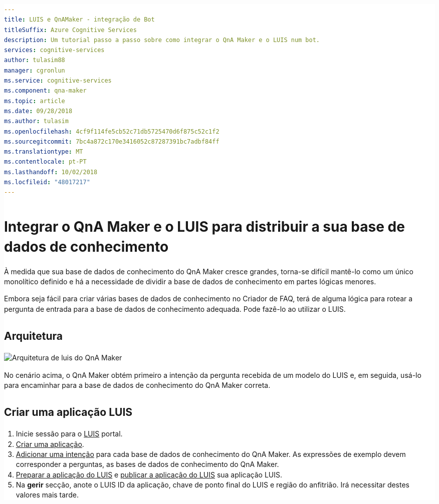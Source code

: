 ```yaml
---
title: LUIS e QnAMaker - integração de Bot
titleSuffix: Azure Cognitive Services
description: Um tutorial passo a passo sobre como integrar o QnA Maker e o LUIS num bot.
services: cognitive-services
author: tulasim88
manager: cgronlun
ms.service: cognitive-services
ms.component: qna-maker
ms.topic: article
ms.date: 09/28/2018
ms.author: tulasim
ms.openlocfilehash: 4cf9f114fe5cb52c71db5725470d6f875c52c1f2
ms.sourcegitcommit: 7bc4a872c170e3416052c87287391bc7adbf84ff
ms.translationtype: MT
ms.contentlocale: pt-PT
ms.lasthandoff: 10/02/2018
ms.locfileid: "48017217"
---
```

# <a name="integrate-qna-maker-and-luis-to-distribute-your-knowledge-base"></a>Integrar o QnA Maker e o LUIS para distribuir a sua base de dados de conhecimento
À medida que sua base de dados de conhecimento do QnA Maker cresce grandes, torna-se difícil mantê-lo como um único monolítico definido e há a necessidade de dividir a base de dados de conhecimento em partes lógicas menores.

Embora seja fácil para criar várias bases de dados de conhecimento no Criador de FAQ, terá de alguma lógica para rotear a pergunta de entrada para a base de dados de conhecimento adequada. Pode fazê-lo ao utilizar o LUIS.

## <a name="architecture"></a>Arquitetura

![Arquitetura de luis do QnA Maker](../media/qnamaker-tutorials-qna-luis/qnamaker-luis-architecture.PNG)

No cenário acima, o QnA Maker obtém primeiro a intenção da pergunta recebida de um modelo do LUIS e, em seguida, usá-lo para encaminhar para a base de dados de conhecimento do QnA Maker correta.

## <a name="create-a-luis-app"></a>Criar uma aplicação LUIS

1. Inicie sessão para o [LUIS](https://www.luis.ai/) portal.
1. [Criar uma aplicação](https://docs.microsoft.com/azure/cognitive-services/luis/create-new-app).
1. [Adicionar uma intenção](https://docs.microsoft.com/azure/cognitive-services/luis/add-intents) para cada base de dados de conhecimento do QnA Maker. As expressões de exemplo devem corresponder a perguntas, as bases de dados de conhecimento do QnA Maker.
1. [Preparar a aplicação do LUIS](https://docs.microsoft.com/azure/cognitive-services/luis/luis-how-to-train) e [publicar a aplicação do LUIS](https://docs.microsoft.com/azure/cognitive-services/luis/publishapp) sua aplicação LUIS.
1. Na **gerir** secção, anote o LUIS ID da aplicação, chave de ponto final do LUIS e região do anfitrião. Irá necessitar destes valores mais tarde. 
